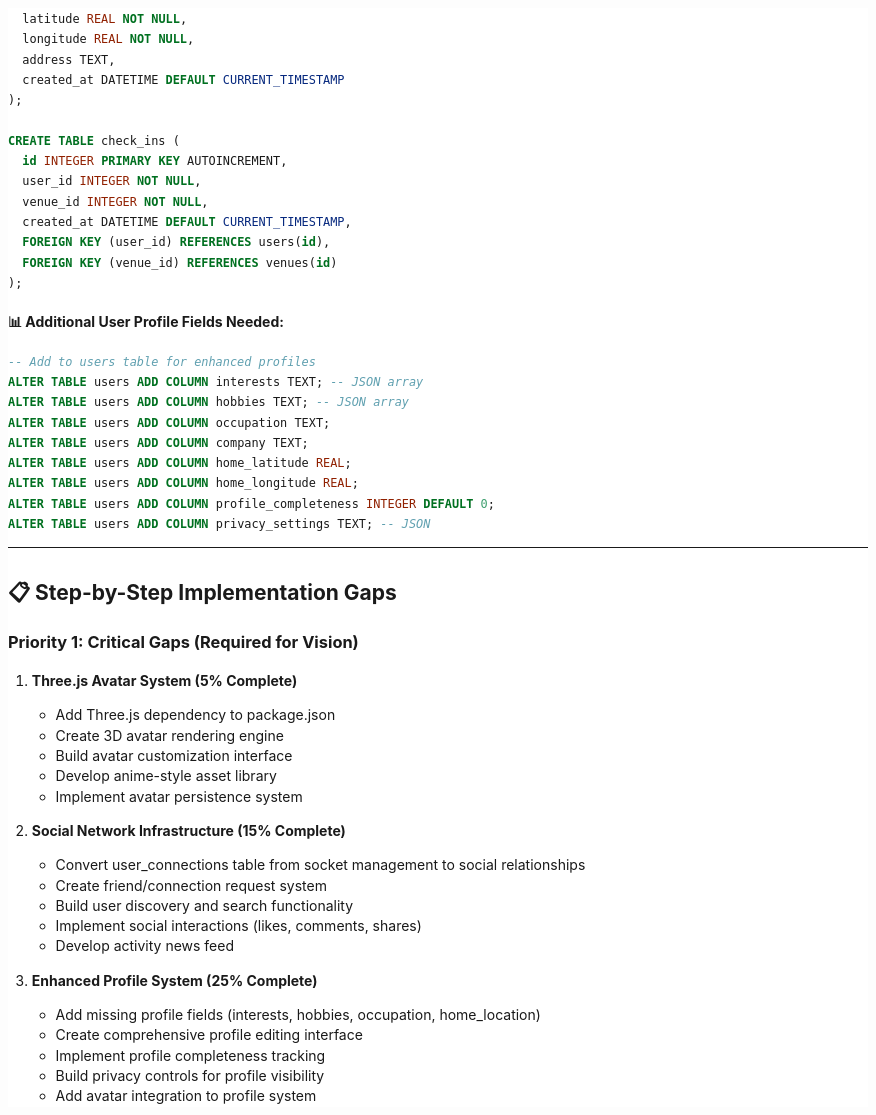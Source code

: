 ```sql
  latitude REAL NOT NULL,
  longitude REAL NOT NULL,
  address TEXT,
  created_at DATETIME DEFAULT CURRENT_TIMESTAMP
);

CREATE TABLE check_ins (
  id INTEGER PRIMARY KEY AUTOINCREMENT,
  user_id INTEGER NOT NULL,
  venue_id INTEGER NOT NULL,
  created_at DATETIME DEFAULT CURRENT_TIMESTAMP,
  FOREIGN KEY (user_id) REFERENCES users(id),
  FOREIGN KEY (venue_id) REFERENCES venues(id)
);
```

#### 📊 Additional User Profile Fields Needed:
```sql
-- Add to users table for enhanced profiles
ALTER TABLE users ADD COLUMN interests TEXT; -- JSON array
ALTER TABLE users ADD COLUMN hobbies TEXT; -- JSON array  
ALTER TABLE users ADD COLUMN occupation TEXT;
ALTER TABLE users ADD COLUMN company TEXT;
ALTER TABLE users ADD COLUMN home_latitude REAL;
ALTER TABLE users ADD COLUMN home_longitude REAL;
ALTER TABLE users ADD COLUMN profile_completeness INTEGER DEFAULT 0;
ALTER TABLE users ADD COLUMN privacy_settings TEXT; -- JSON
```

---

## 📋 Step-by-Step Implementation Gaps

### **Priority 1: Critical Gaps (Required for Vision)**

1. **Three.js Avatar System (5% Complete)**
   - Add Three.js dependency to package.json
   - Create 3D avatar rendering engine
   - Build avatar customization interface
   - Develop anime-style asset library
   - Implement avatar persistence system

2. **Social Network Infrastructure (15% Complete)**
   - Convert user_connections table from socket management to social relationships
   - Create friend/connection request system
   - Build user discovery and search functionality
   - Implement social interactions (likes, comments, shares)
   - Develop activity news feed

3. **Enhanced Profile System (25% Complete)**
   - Add missing profile fields (interests, hobbies, occupation, home_location)
   - Create comprehensive profile editing interface
   - Implement profile completeness tracking
   - Build privacy controls for profile visibility
   - Add avatar integration to profile system
